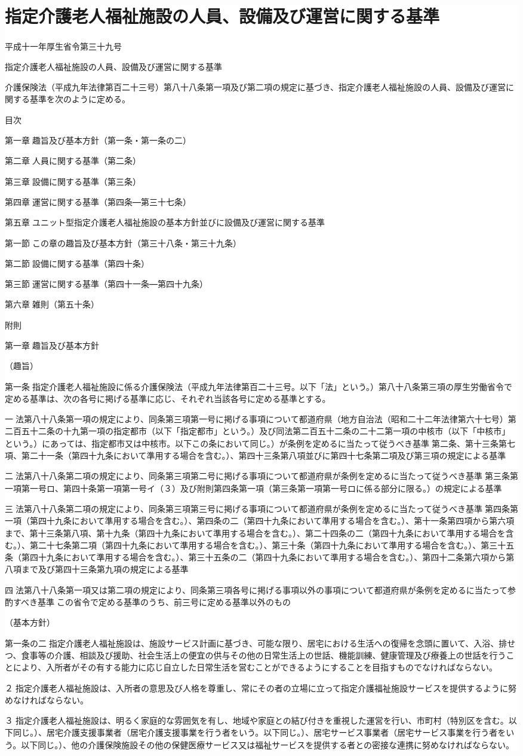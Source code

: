 # 指定介護老人福祉施設の人員、設備及び運営に関する基準

平成十一年厚生省令第三十九号

指定介護老人福祉施設の人員、設備及び運営に関する基準

介護保険法（平成九年法律第百二十三号）第八十八条第一項及び第二項の規定に基づき、指定介護老人福祉施設の人員、設備及び運営に関する基準を次のように定める。

目次

第一章 趣旨及び基本方針（第一条・第一条の二）

第二章 人員に関する基準（第二条）

第三章 設備に関する基準（第三条）

第四章 運営に関する基準（第四条―第三十七条）

第五章 ユニット型指定介護老人福祉施設の基本方針並びに設備及び運営に関する基準

第一節 この章の趣旨及び基本方針（第三十八条・第三十九条）

第二節 設備に関する基準（第四十条）

第三節 運営に関する基準（第四十一条―第四十九条）

第六章 雑則（第五十条）

附則

第一章 趣旨及び基本方針

（趣旨）

第一条 指定介護老人福祉施設に係る介護保険法（平成九年法律第百二十三号。以下「法」という。）第八十八条第三項の厚生労働省令で定める基準は、次の各号に掲げる基準に応じ、それぞれ当該各号に定める基準とする。

一 法第八十八条第一項の規定により、同条第三項第一号に掲げる事項について都道府県（地方自治法（昭和二十二年法律第六十七号）第二百五十二条の十九第一項の指定都市（以下「指定都市」という。）及び同法第二百五十二条の二十二第一項の中核市（以下「中核市」という。）にあっては、指定都市又は中核市。以下この条において同じ。）が条例を定めるに当たって従うべき基準 第二条、第十三条第七項、第二十一条（第四十九条において準用する場合を含む。）、第四十三条第八項並びに第四十七条第二項及び第三項の規定による基準

二 法第八十八条第二項の規定により、同条第三項第二号に掲げる事項について都道府県が条例を定めるに当たって従うべき基準 第三条第一項第一号ロ、第四十条第一項第一号イ（３）及び附則第四条第一項（第三条第一項第一号ロに係る部分に限る。）の規定による基準

三 法第八十八条第二項の規定により、同条第三項第三号に掲げる事項について都道府県が条例を定めるに当たって従うべき基準 第四条第一項（第四十九条において準用する場合を含む。）、第四条の二（第四十九条において準用する場合を含む。）、第十一条第四項から第六項まで、第十三条第八項、第十九条（第四十九条において準用する場合を含む。）、第二十四条の二（第四十九条において準用する場合を含む。）、第二十七条第二項（第四十九条において準用する場合を含む。）、第三十条（第四十九条において準用する場合を含む。）、第三十五条（第四十九条において準用する場合を含む。）、第三十五条の二（第四十九条において準用する場合を含む。）、第四十二条第六項から第八項まで及び第四十三条第九項の規定による基準

四 法第八十八条第一項又は第二項の規定により、同条第三項各号に掲げる事項以外の事項について都道府県が条例を定めるに当たって参酌すべき基準 この省令で定める基準のうち、前三号に定める基準以外のもの

（基本方針）

第一条の二 指定介護老人福祉施設は、施設サービス計画に基づき、可能な限り、居宅における生活への復帰を念頭に置いて、入浴、排せつ、食事等の介護、相談及び援助、社会生活上の便宜の供与その他の日常生活上の世話、機能訓練、健康管理及び療養上の世話を行うことにより、入所者がその有する能力に応じ自立した日常生活を営むことができるようにすることを目指すものでなければならない。

２ 指定介護老人福祉施設は、入所者の意思及び人格を尊重し、常にその者の立場に立って指定介護福祉施設サービスを提供するように努めなければならない。

３ 指定介護老人福祉施設は、明るく家庭的な雰囲気を有し、地域や家庭との結び付きを重視した運営を行い、市町村（特別区を含む。以下同じ。）、居宅介護支援事業者（居宅介護支援事業を行う者をいう。以下同じ。）、居宅サービス事業者（居宅サービス事業を行う者をいう。以下同じ。）、他の介護保険施設その他の保健医療サービス又は福祉サービスを提供する者との密接な連携に努めなければならない。
